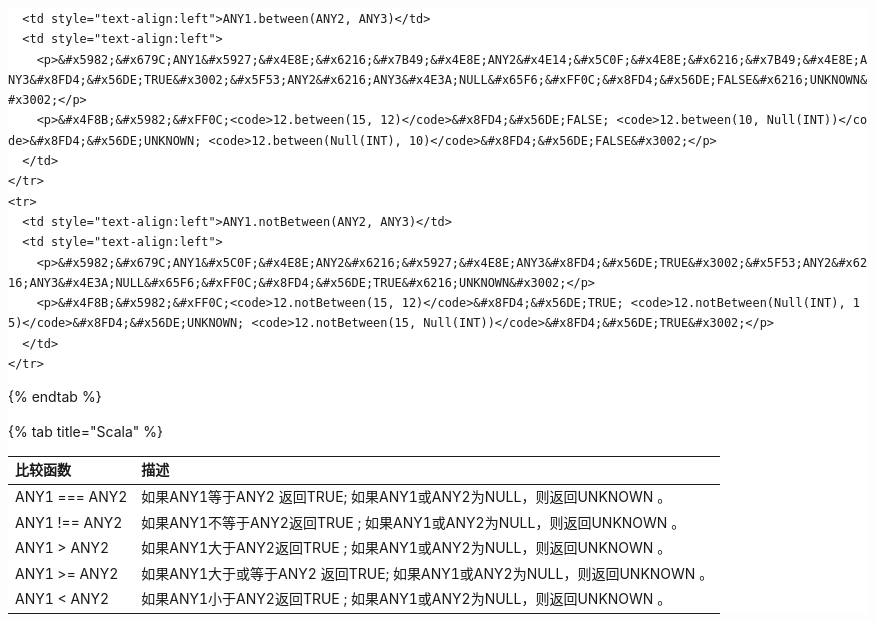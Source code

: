       <td style="text-align:left">ANY1.between(ANY2, ANY3)</td>
      <td style="text-align:left">
        <p>&#x5982;&#x679C;ANY1&#x5927;&#x4E8E;&#x6216;&#x7B49;&#x4E8E;ANY2&#x4E14;&#x5C0F;&#x4E8E;&#x6216;&#x7B49;&#x4E8E;ANY3&#x8FD4;&#x56DE;TRUE&#x3002;&#x5F53;ANY2&#x6216;ANY3&#x4E3A;NULL&#x65F6;&#xFF0C;&#x8FD4;&#x56DE;FALSE&#x6216;UNKNOWN&#x3002;</p>
        <p>&#x4F8B;&#x5982;&#xFF0C;<code>12.between(15, 12)</code>&#x8FD4;&#x56DE;FALSE; <code>12.between(10, Null(INT))</code>&#x8FD4;&#x56DE;UNKNOWN; <code>12.between(Null(INT), 10)</code>&#x8FD4;&#x56DE;FALSE&#x3002;</p>
      </td>
    </tr>
    <tr>
      <td style="text-align:left">ANY1.notBetween(ANY2, ANY3)</td>
      <td style="text-align:left">
        <p>&#x5982;&#x679C;ANY1&#x5C0F;&#x4E8E;ANY2&#x6216;&#x5927;&#x4E8E;ANY3&#x8FD4;&#x56DE;TRUE&#x3002;&#x5F53;ANY2&#x6216;ANY3&#x4E3A;NULL&#x65F6;&#xFF0C;&#x8FD4;&#x56DE;TRUE&#x6216;UNKNOWN&#x3002;</p>
        <p>&#x4F8B;&#x5982;&#xFF0C;<code>12.notBetween(15, 12)</code>&#x8FD4;&#x56DE;TRUE; <code>12.notBetween(Null(INT), 15)</code>&#x8FD4;&#x56DE;UNKNOWN; <code>12.notBetween(15, Null(INT))</code>&#x8FD4;&#x56DE;TRUE&#x3002;</p>
      </td>
    </tr>
  </tbody>
</table>
{% endtab %}

{% tab title="Scala" %}
<table>
  <thead>
    <tr>
      <th style="text-align:left">&#x6BD4;&#x8F83;&#x51FD;&#x6570;</th>
      <th style="text-align:left">&#x63CF;&#x8FF0;</th>
    </tr>
  </thead>
  <tbody>
    <tr>
      <td style="text-align:left">ANY1 === ANY2</td>
      <td style="text-align:left">&#x5982;&#x679C;ANY1&#x7B49;&#x4E8E;ANY2 &#x8FD4;&#x56DE;TRUE; &#x5982;&#x679C;ANY1&#x6216;ANY2&#x4E3A;NULL&#xFF0C;&#x5219;&#x8FD4;&#x56DE;UNKNOWN
        &#x3002;</td>
    </tr>
    <tr>
      <td style="text-align:left">ANY1 !== ANY2</td>
      <td style="text-align:left">&#x5982;&#x679C;ANY1&#x4E0D;&#x7B49;&#x4E8E;ANY2&#x8FD4;&#x56DE;TRUE ;
        &#x5982;&#x679C;ANY1&#x6216;ANY2&#x4E3A;NULL&#xFF0C;&#x5219;&#x8FD4;&#x56DE;UNKNOWN
        &#x3002;</td>
    </tr>
    <tr>
      <td style="text-align:left">ANY1 &gt; ANY2</td>
      <td style="text-align:left">&#x5982;&#x679C;ANY1&#x5927;&#x4E8E;ANY2&#x8FD4;&#x56DE;TRUE ; &#x5982;&#x679C;ANY1&#x6216;ANY2&#x4E3A;NULL&#xFF0C;&#x5219;&#x8FD4;&#x56DE;UNKNOWN
        &#x3002;</td>
    </tr>
    <tr>
      <td style="text-align:left">ANY1 &gt;= ANY2</td>
      <td style="text-align:left">&#x5982;&#x679C;ANY1&#x5927;&#x4E8E;&#x6216;&#x7B49;&#x4E8E;ANY2 &#x8FD4;&#x56DE;TRUE;
        &#x5982;&#x679C;ANY1&#x6216;ANY2&#x4E3A;NULL&#xFF0C;&#x5219;&#x8FD4;&#x56DE;UNKNOWN
        &#x3002;</td>
    </tr>
    <tr>
      <td style="text-align:left">ANY1 &lt; ANY2</td>
      <td style="text-align:left">&#x5982;&#x679C;ANY1&#x5C0F;&#x4E8E;ANY2&#x8FD4;&#x56DE;TRUE ; &#x5982;&#x679C;ANY1&#x6216;ANY2&#x4E3A;NULL&#xFF0C;&#x5219;&#x8FD4;&#x56DE;UNKNOWN
        &#x3002;</td>
    </tr>